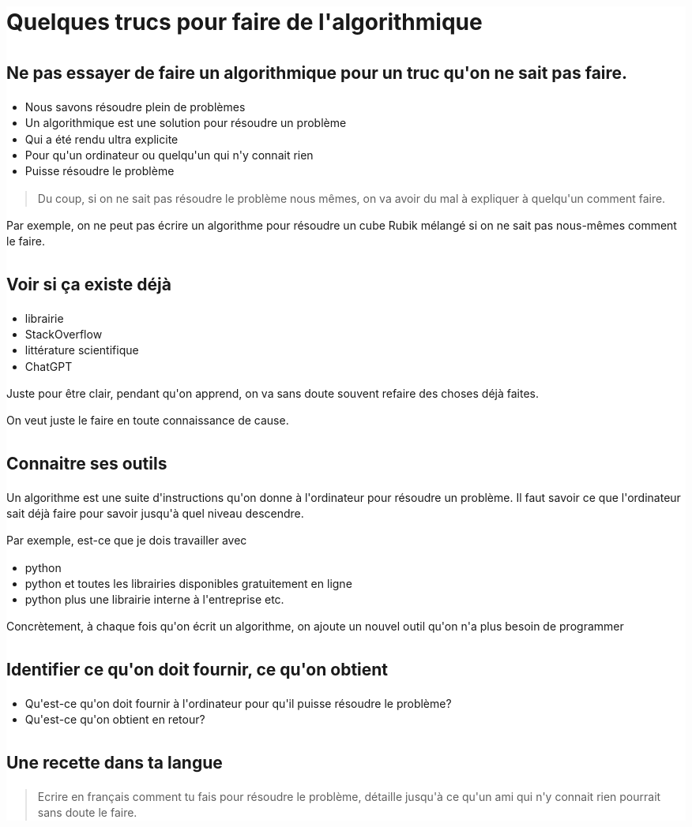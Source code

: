 # Quelques trucs pour faire de l'algorithmique


## Ne pas essayer de faire un algorithmique pour un truc qu'on ne sait pas faire.

- Nous savons résoudre plein de problèmes
- Un algorithmique est une solution pour résoudre un problème
- Qui a été rendu ultra explicite
- Pour qu'un ordinateur ou quelqu'un qui n'y connait rien
- Puisse résoudre le problème

> Du coup, si on ne sait pas résoudre le problème nous mêmes,
on va avoir du mal à expliquer à quelqu'un comment faire.

Par exemple, on ne peut pas écrire un algorithme pour résoudre
un cube Rubik mélangé si on ne sait pas nous-mêmes comment le faire.

## Voir si ça existe déjà

- librairie
- StackOverflow
- littérature scientifique
- ChatGPT

Juste pour être clair, pendant qu'on apprend, on va sans doute souvent refaire des choses déjà faites.

On veut juste le faire en toute connaissance de cause.

## Connaitre ses outils

Un algorithme est une suite d'instructions qu'on donne à l'ordinateur pour 
résoudre un problème. Il faut savoir ce que l'ordinateur sait déjà faire
pour savoir jusqu'à quel niveau descendre.

Par exemple, est-ce que je dois travailler avec 
- python
- python et toutes les librairies disponibles gratuitement en ligne
- python plus une librairie interne à l'entreprise etc.

Concrètement, à chaque fois qu'on écrit un algorithme, on ajoute un nouvel outil
qu'on n'a plus besoin de programmer

## Identifier ce qu'on doit fournir, ce qu'on obtient

- Qu'est-ce qu'on doit fournir à l'ordinateur pour qu'il puisse résoudre le problème?
- Qu'est-ce qu'on obtient en retour?

## Une recette dans ta langue

> Ecrire en français comment tu fais pour résoudre le problème, détaille jusqu'à ce
qu'un ami qui n'y connait rien pourrait sans doute le faire.
